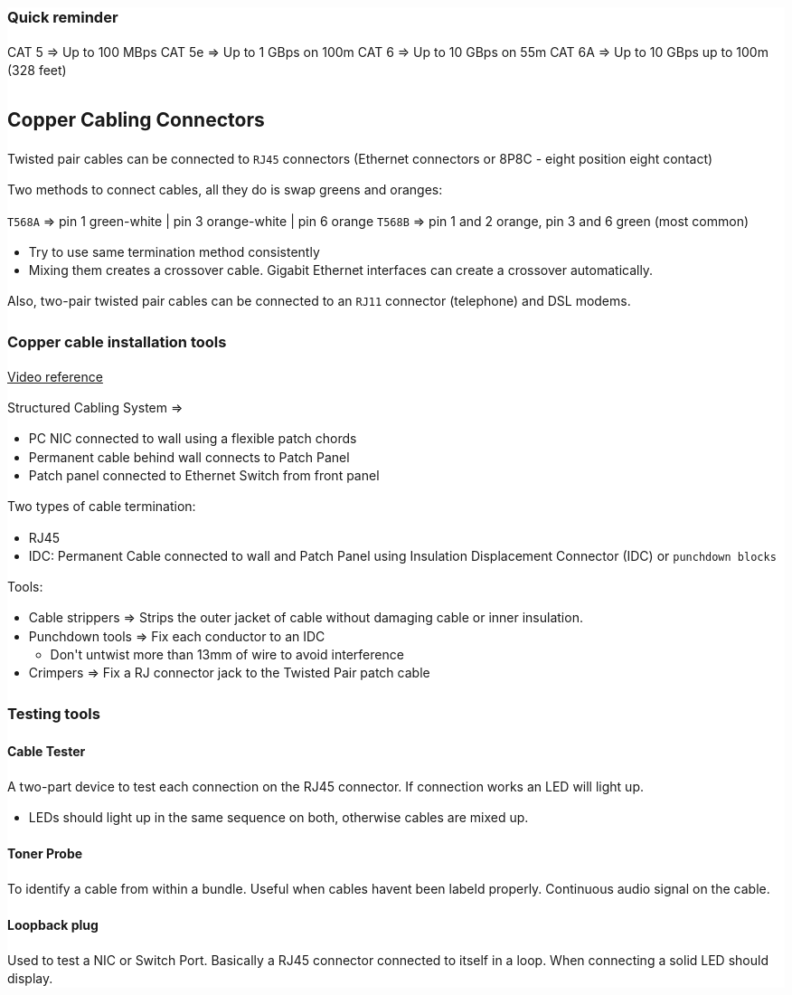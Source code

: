### Quick reminder
CAT 5 => Up to 100 MBps
CAT 5e => Up to 1 GBps on 100m
CAT 6 => Up to 10 GBps on 55m
CAT 6A => Up to 10 GBps up to 100m (328 feet)

## Copper Cabling Connectors

Twisted pair cables can be connected to `RJ45` connectors (Ethernet connectors or 8P8C - eight position eight contact)

Two methods to connect cables, all they do is swap greens and oranges:

`T568A` => pin 1 green-white | pin 3 orange-white | pin 6 orange
`T568B` => pin 1 and 2 orange, pin 3 and 6 green (most common)
- Try to use same termination method consistently
- Mixing them creates a crossover cable. Gigabit Ethernet interfaces can create a crossover automatically.

Also, two-pair twisted pair cables can be connected to an `RJ11` connector (telephone) and DSL modems.

### Copper cable installation tools
[Video reference](https://www.youtube.com/watch?v=NWhoJp8UQpo)

Structured Cabling System =>
- PC NIC connected to wall using a flexible patch chords
- Permanent cable behind wall connects to Patch Panel
- Patch panel connected to Ethernet Switch from front panel

Two types of cable termination:
- RJ45
- IDC: Permanent Cable connected to wall and Patch Panel using Insulation Displacement Connector (IDC) or `punchdown blocks`

Tools:
- Cable strippers => Strips the outer jacket of cable without damaging cable or inner insulation.
- Punchdown tools => Fix each conductor to an IDC
    - Don't untwist more than 13mm of wire to avoid interference
- Crimpers => Fix a RJ connector jack to the Twisted Pair patch cable

### Testing tools

#### Cable Tester
A two-part device to test each connection on the RJ45 connector. If connection works an LED will light up.
- LEDs should light up in the same sequence on both, otherwise cables are mixed up.

#### Toner Probe
To identify a cable from within a bundle. Useful when cables havent been labeld properly. Continuous audio signal on the cable.

#### Loopback plug
Used to test a NIC or Switch Port. Basically a RJ45 connector connected to itself in a loop. When connecting a solid LED should display.

